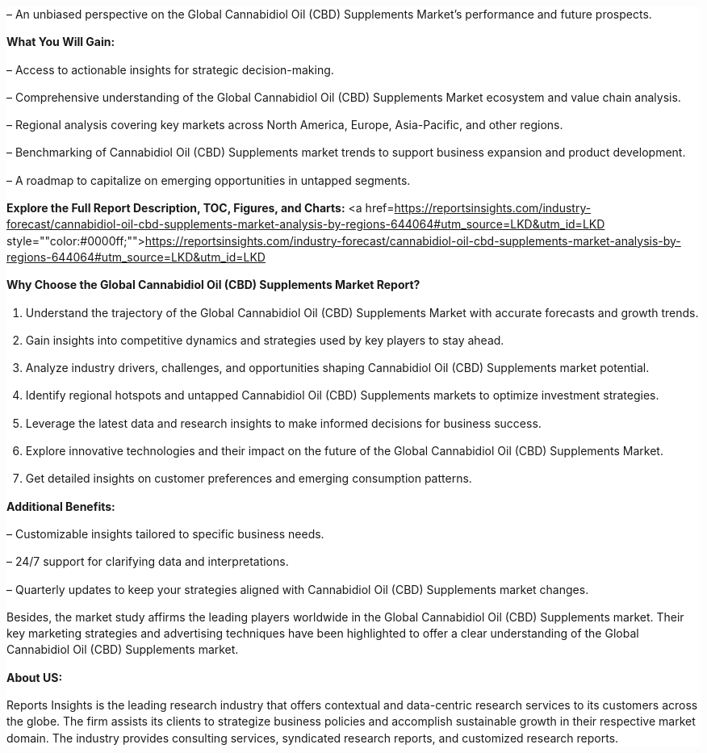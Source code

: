– An unbiased perspective on the Global Cannabidiol Oil (CBD) Supplements Market’s performance and future prospects.

<strong>What You Will Gain:</strong>

– Access to actionable insights for strategic decision-making.

– Comprehensive understanding of the Global Cannabidiol Oil (CBD) Supplements Market ecosystem and value chain analysis.

– Regional analysis covering key markets across North America, Europe, Asia-Pacific, and other regions.

– Benchmarking of Cannabidiol Oil (CBD) Supplements market trends to support business expansion and product development.

– A roadmap to capitalize on emerging opportunities in untapped segments.

<strong>Explore the Full Report Description, TOC, Figures, and Charts:</strong>
<a href=https://reportsinsights.com/industry-forecast/cannabidiol-oil-cbd-supplements-market-analysis-by-regions-644064#utm_source=LKD&utm_id=LKD style=""color:#0000ff;"">https://reportsinsights.com/industry-forecast/cannabidiol-oil-cbd-supplements-market-analysis-by-regions-644064#utm_source=LKD&utm_id=LKD</a>

<strong>Why Choose the Global Cannabidiol Oil (CBD) Supplements Market Report?</strong>

1. Understand the trajectory of the Global Cannabidiol Oil (CBD) Supplements Market with accurate forecasts and growth trends.

2. Gain insights into competitive dynamics and strategies used by key players to stay ahead.

3. Analyze industry drivers, challenges, and opportunities shaping Cannabidiol Oil (CBD) Supplements market potential.

4. Identify regional hotspots and untapped Cannabidiol Oil (CBD) Supplements markets to optimize investment strategies.

5. Leverage the latest data and research insights to make informed decisions for business success.

6. Explore innovative technologies and their impact on the future of the Global Cannabidiol Oil (CBD) Supplements Market.

7. Get detailed insights on customer preferences and emerging consumption patterns.

<strong>Additional Benefits:</strong>

– Customizable insights tailored to specific business needs.

– 24/7 support for clarifying data and interpretations.

– Quarterly updates to keep your strategies aligned with Cannabidiol Oil (CBD) Supplements market changes.

Besides, the market study affirms the leading players worldwide in the Global Cannabidiol Oil (CBD) Supplements market. Their key marketing strategies and advertising techniques have been highlighted to offer a clear understanding of the Global Cannabidiol Oil (CBD) Supplements market.

<strong><strong>About US</strong>:</strong>

Reports Insights is the leading research industry that offers contextual and data-centric research services to its customers across the globe. The firm assists its clients to strategize business policies and accomplish sustainable growth in their respective market domain. The industry provides consulting services, syndicated research reports, and customized research reports.
